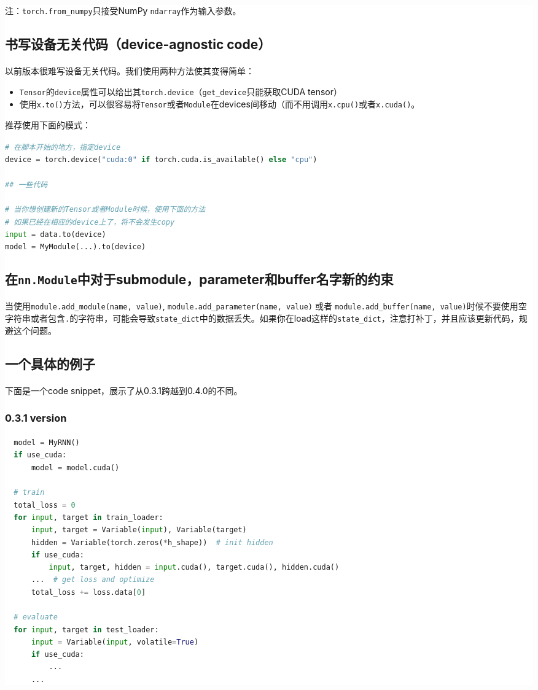 注：`torch.from_numpy`只接受NumPy `ndarray`作为输入参数。

## 书写设备无关代码（device-agnostic code）
以前版本很难写设备无关代码。我们使用两种方法使其变得简单：

- `Tensor`的`device`属性可以给出其`torch.device`（`get_device`只能获取CUDA tensor）
- 使用`x.to()`方法，可以很容易将`Tensor`或者`Module`在devices间移动（而不用调用`x.cpu()`或者`x.cuda()`。

推荐使用下面的模式：

``` py
# 在脚本开始的地方，指定device
device = torch.device("cuda:0" if torch.cuda.is_available() else "cpu")

## 一些代码

# 当你想创建新的Tensor或者Module时候，使用下面的方法
# 如果已经在相应的device上了，将不会发生copy
input = data.to(device)
model = MyModule(...).to(device)
```

## 在`nn.Module`中对于submodule，parameter和buffer名字新的约束
当使用`module.add_module(name, value)`, `module.add_parameter(name, value)` 或者 `module.add_buffer(name, value)`时候不要使用空字符串或者包含`.`的字符串，可能会导致`state_dict`中的数据丢失。如果你在load这样的`state_dict`，注意打补丁，并且应该更新代码，规避这个问题。

## 一个具体的例子
下面是一个code snippet，展示了从0.3.1跨越到0.4.0的不同。

### 0.3.1 version
``` py
  model = MyRNN()
  if use_cuda:
      model = model.cuda()

  # train
  total_loss = 0
  for input, target in train_loader:
      input, target = Variable(input), Variable(target)
      hidden = Variable(torch.zeros(*h_shape))  # init hidden
      if use_cuda:
          input, target, hidden = input.cuda(), target.cuda(), hidden.cuda()
      ...  # get loss and optimize
      total_loss += loss.data[0]

  # evaluate
  for input, target in test_loader:
      input = Variable(input, volatile=True)
      if use_cuda:
          ...
      ...
```
